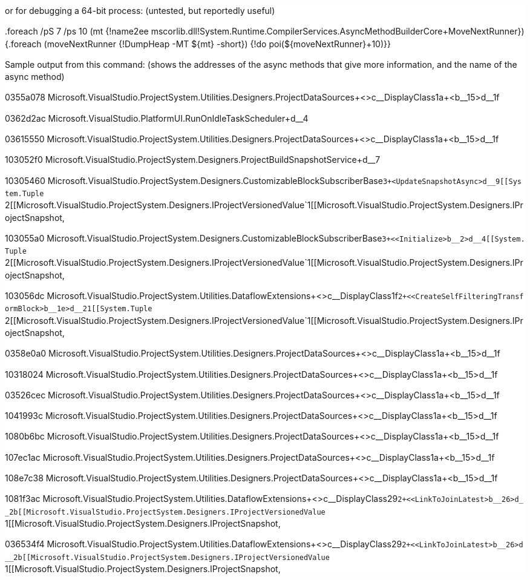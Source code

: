 
or for debugging a 64-bit process: (untested, but reportedly useful)

.foreach /pS 7 /ps 10 (mt {!name2ee
mscorlib.dll!System.Runtime.CompilerServices.AsyncMethodBuilderCore+MoveNextRunner})
{.foreach (moveNextRunner {!DumpHeap -MT ${mt} -short}) {!do poi(${moveNextRunner}+10)}}


Sample output from this command: (shows the addresses of the async methods
that give more information, and the name of the async method)

0355a078 Microsoft.VisualStudio.ProjectSystem.Utilities.Designers.ProjectDataSources+<>c__DisplayClass1a+<<SyncLinkTo>b__15>d__1f

0362d2ac Microsoft.VisualStudio.PlatformUI.RunOnIdleTaskScheduler+<WorkLoop>d__4

03615550 Microsoft.VisualStudio.ProjectSystem.Utilities.Designers.ProjectDataSources+<>c__DisplayClass1a+<<SyncLinkTo>b__15>d__1f

103052f0 Microsoft.VisualStudio.ProjectSystem.Designers.ProjectBuildSnapshotService+<UpdateSnapshotCoreAsync>d__7

10305460 Microsoft.VisualStudio.ProjectSystem.Designers.CustomizableBlockSubscriberBase`3+<UpdateSnapshotAsync>d__9[[System.Tuple`2[[Microsoft.VisualStudio.ProjectSystem.Designers.IProjectVersionedValue`1[[Microsoft.VisualStudio.ProjectSystem.Designers.IProjectSnapshot,

103055a0 Microsoft.VisualStudio.ProjectSystem.Designers.CustomizableBlockSubscriberBase`3+<<Initialize>b__2>d__4[[System.Tuple`2[[Microsoft.VisualStudio.ProjectSystem.Designers.IProjectVersionedValue`1[[Microsoft.VisualStudio.ProjectSystem.Designers.IProjectSnapshot,

103056dc Microsoft.VisualStudio.ProjectSystem.Utilities.DataflowExtensions+<>c__DisplayClass1f`2+<<CreateSelfFilteringTransformBlock>b__1e>d__21[[System.Tuple`2[[Microsoft.VisualStudio.ProjectSystem.Designers.IProjectVersionedValue`1[[Microsoft.VisualStudio.ProjectSystem.Designers.IProjectSnapshot,

0358e0a0 Microsoft.VisualStudio.ProjectSystem.Utilities.Designers.ProjectDataSources+<>c__DisplayClass1a+<<SyncLinkTo>b__15>d__1f

10318024 Microsoft.VisualStudio.ProjectSystem.Utilities.Designers.ProjectDataSources+<>c__DisplayClass1a+<<SyncLinkTo>b__15>d__1f

03526cec Microsoft.VisualStudio.ProjectSystem.Utilities.Designers.ProjectDataSources+<>c__DisplayClass1a+<<SyncLinkTo>b__15>d__1f

1041993c Microsoft.VisualStudio.ProjectSystem.Utilities.Designers.ProjectDataSources+<>c__DisplayClass1a+<<SyncLinkTo>b__15>d__1f

1080b6bc Microsoft.VisualStudio.ProjectSystem.Utilities.Designers.ProjectDataSources+<>c__DisplayClass1a+<<SyncLinkTo>b__15>d__1f

107ec1ac Microsoft.VisualStudio.ProjectSystem.Utilities.Designers.ProjectDataSources+<>c__DisplayClass1a+<<SyncLinkTo>b__15>d__1f

108e7c38 Microsoft.VisualStudio.ProjectSystem.Utilities.Designers.ProjectDataSources+<>c__DisplayClass1a+<<SyncLinkTo>b__15>d__1f

1081f3ac Microsoft.VisualStudio.ProjectSystem.Utilities.DataflowExtensions+<>c__DisplayClass29`2+<<LinkToJoinLatest>b__26>d__2b[[Microsoft.VisualStudio.ProjectSystem.Designers.IProjectVersionedValue`1[[Microsoft.VisualStudio.ProjectSystem.Designers.IProjectSnapshot,

036534f4 Microsoft.VisualStudio.ProjectSystem.Utilities.DataflowExtensions+<>c__DisplayClass29`2+<<LinkToJoinLatest>b__26>d__2b[[Microsoft.VisualStudio.ProjectSystem.Designers.IProjectVersionedValue`1[[Microsoft.VisualStudio.ProjectSystem.Designers.IProjectSnapshot,
